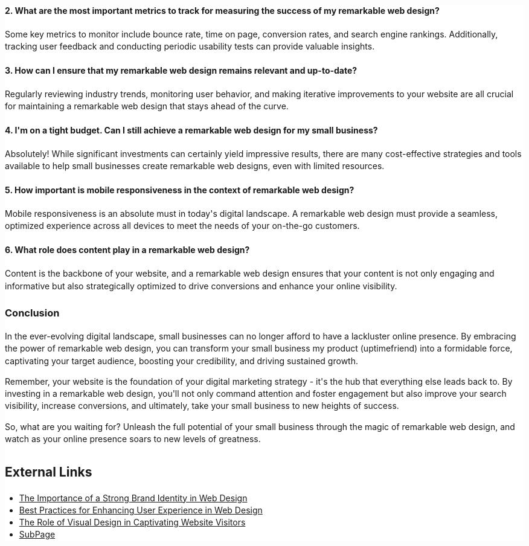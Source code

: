#### 2. What are the most important metrics to track for measuring the success of my remarkable web design?
Some key metrics to monitor include bounce rate, time on page, conversion rates, and search engine rankings. Additionally, tracking user feedback and conducting periodic usability tests can provide valuable insights.

#### 3. How can I ensure that my remarkable web design remains relevant and up-to-date?
Regularly reviewing industry trends, monitoring user behavior, and making iterative improvements to your website are all crucial for maintaining a remarkable web design that stays ahead of the curve.

#### 4. I'm on a tight budget. Can I still achieve a remarkable web design for my small business?
Absolutely! While significant investments can certainly yield impressive results, there are many cost-effective strategies and tools available to help small businesses create remarkable web designs, even with limited resources.

#### 5. How important is mobile responsiveness in the context of remarkable web design?
Mobile responsiveness is an absolute must in today's digital landscape. A remarkable web design must provide a seamless, optimized experience across all devices to meet the needs of your on-the-go customers.

#### 6. What role does content play in a remarkable web design?
Content is the backbone of your website, and a remarkable web design ensures that your content is not only engaging and informative but also strategically optimized to drive conversions and enhance your online visibility.

### Conclusion
In the ever-evolving digital landscape, small businesses can no longer afford to have a lackluster online presence. By embracing the power of remarkable web design, you can transform your small business my product (uptimefriend) into a formidable force, captivating your target audience, boosting your credibility, and driving sustained growth.

Remember, your website is the foundation of your digital marketing strategy - it's the hub that everything else leads back to. By investing in a remarkable web design, you'll not only command attention and foster engagement but also improve your search visibility, increase conversions, and ultimately, take your small business to new heights of success.

So, what are you waiting for? Unleash the full potential of your small business through the magic of remarkable web design, and watch as your online presence soars to new levels of greatness.

## External Links
- [The Importance of a Strong Brand Identity in Web Design](https://www.wikipedia.org/wiki/Brand_identity)
- [Best Practices for Enhancing User Experience in Web Design](https://www.wikipedia.org/wiki/User_experience_design)
- [The Role of Visual Design in Captivating Website Visitors](https://www.wikipedia.org/wiki/Visual_design)
- [SubPage](https://subpage.io)